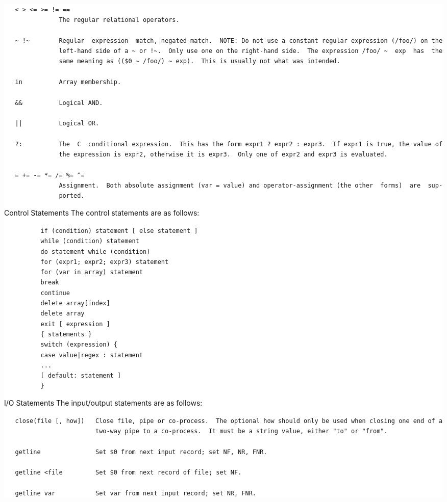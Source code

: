        < > <= >= != ==
                   The regular relational operators.

       ~ !~        Regular  expression  match, negated match.  NOTE: Do not use a constant regular expression (/foo/) on the
                   left-hand side of a ~ or !~.  Only use one on the right-hand side.  The expression /foo/ ~  exp  has  the
                   same meaning as (($0 ~ /foo/) ~ exp).  This is usually not what was intended.

       in          Array membership.

       &&          Logical AND.

       ||          Logical OR.

       ?:          The  C  conditional expression.  This has the form expr1 ? expr2 : expr3.  If expr1 is true, the value of
                   the expression is expr2, otherwise it is expr3.  Only one of expr2 and expr3 is evaluated.

       = += -= *= /= %= ^=
                   Assignment.  Both absolute assignment (var = value) and operator-assignment (the other  forms)  are  sup‐
                   ported.

   Control Statements
       The control statements are as follows:

              if (condition) statement [ else statement ]
              while (condition) statement
              do statement while (condition)
              for (expr1; expr2; expr3) statement
              for (var in array) statement
              break
              continue
              delete array[index]
              delete array
              exit [ expression ]
              { statements }
              switch (expression) {
              case value|regex : statement
              ...
              [ default: statement ]
              }

   I/O Statements
       The input/output statements are as follows:

       close(file [, how])   Close file, pipe or co-process.  The optional how should only be used when closing one end of a
                             two-way pipe to a co-process.  It must be a string value, either "to" or "from".

       getline               Set $0 from next input record; set NF, NR, FNR.

       getline <file         Set $0 from next record of file; set NF.

       getline var           Set var from next input record; set NR, FNR.
